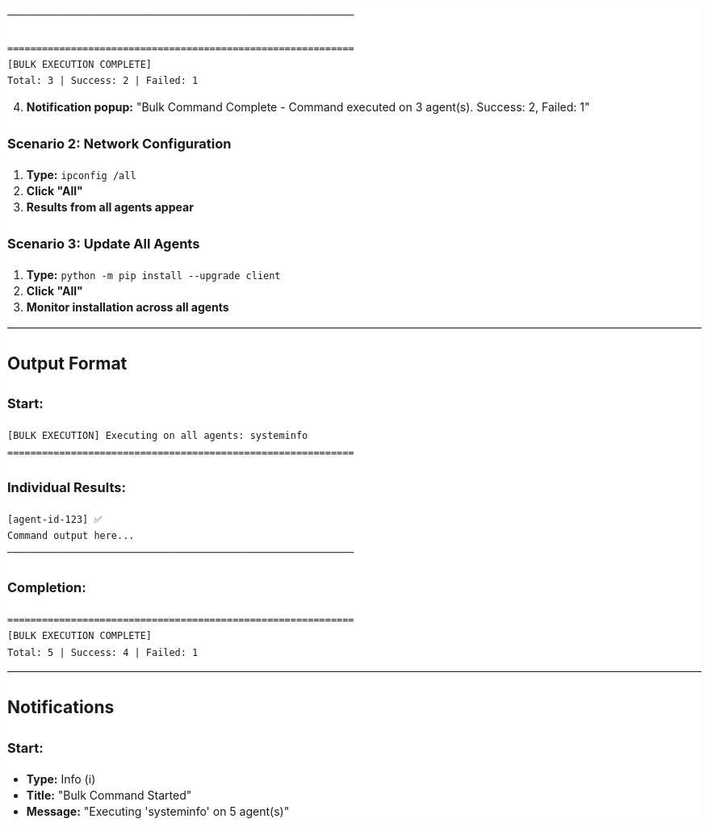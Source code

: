 ```
────────────────────────────────────────────────────────────

============================================================
[BULK EXECUTION COMPLETE]
Total: 3 | Success: 2 | Failed: 1
```

4. **Notification popup:** "Bulk Command Complete - Command executed on 3 agent(s). Success: 2, Failed: 1"

### **Scenario 2: Network Configuration**

1. **Type:** `ipconfig /all`
2. **Click "All"**
3. **Results from all agents appear**

### **Scenario 3: Update All Agents**

1. **Type:** `python -m pip install --upgrade client`
2. **Click "All"**
3. **Monitor installation across all agents**

---

## Output Format

### **Start:**
```
[BULK EXECUTION] Executing on all agents: systeminfo
============================================================
```

### **Individual Results:**
```
[agent-id-123] ✅
Command output here...
────────────────────────────────────────────────────────────
```

### **Completion:**
```
============================================================
[BULK EXECUTION COMPLETE]
Total: 5 | Success: 4 | Failed: 1
```

---

## Notifications

### **Start:**
- **Type:** Info (ℹ️)
- **Title:** "Bulk Command Started"
- **Message:** "Executing 'systeminfo' on 5 agent(s)"
